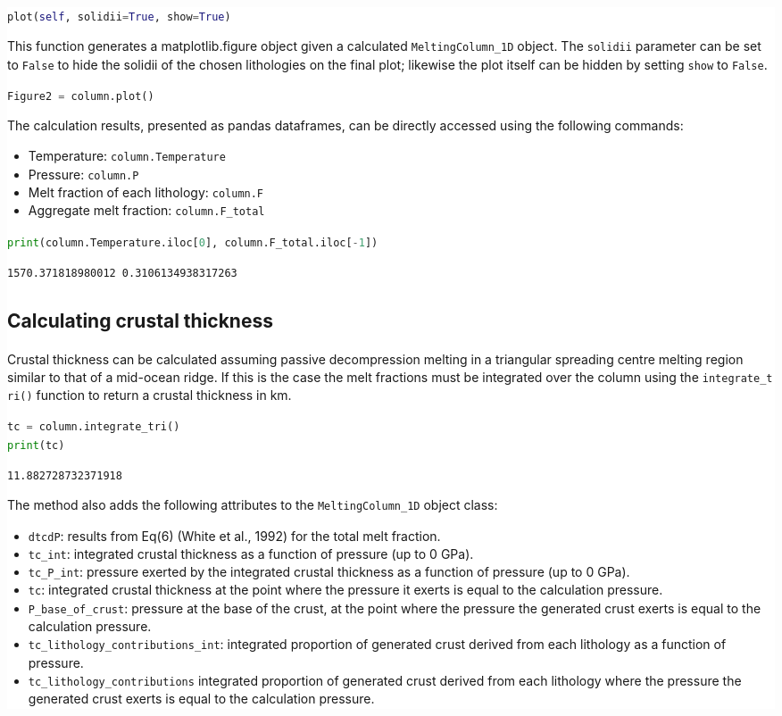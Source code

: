 ```python
plot(self, solidii=True, show=True)
```
This function generates a matplotlib.figure object given a calculated ```MeltingColumn_1D``` object. The ```solidii``` parameter can be set to ```False``` to hide the solidii of the chosen lithologies on the final plot; likewise the plot itself can be hidden by setting ```show``` to ```False```.


```python
Figure2 = column.plot()
```

The calculation results, presented as pandas dataframes, can be directly accessed using the following commands:

* Temperature: ```column.Temperature```
* Pressure: ```column.P```
* Melt fraction of each lithology: ```column.F```
* Aggregate melt fraction: ```column.F_total```


```python
print(column.Temperature.iloc[0], column.F_total.iloc[-1])
```

    1570.371818980012 0.3106134938317263
    

## Calculating crustal thickness
Crustal thickness can be calculated assuming passive decompression melting in a triangular spreading centre melting region similar to that of a mid-ocean ridge. If this is the case the melt fractions must be integrated over the column using the ```integrate_tri()``` function to return a crustal thickness in km.


```python
tc = column.integrate_tri()
print(tc)
```

    11.882728732371918
    

The method also adds the following attributes to the ```MeltingColumn_1D``` object class:

* ```dtcdP```: results from Eq(6) (White et al., 1992) for the total melt fraction.
* ```tc_int```: integrated crustal thickness as a function of pressure (up to 0 GPa).
* ```tc_P_int```: pressure exerted by the integrated crustal thickness as a function of pressure (up to 0 GPa).
* ```tc```: integrated crustal thickness at the point where the pressure it exerts is equal to the calculation pressure.
* ```P_base_of_crust```: pressure at the base of the crust, at the point where the pressure the generated crust exerts is equal to the calculation pressure.
* ```tc_lithology_contributions_int```: integrated proportion of generated crust derived from each lithology as a function of pressure.
* ```tc_lithology_contributions``` integrated proportion of generated crust derived from each lithology where the pressure the generated crust exerts is equal to the calculation pressure.

